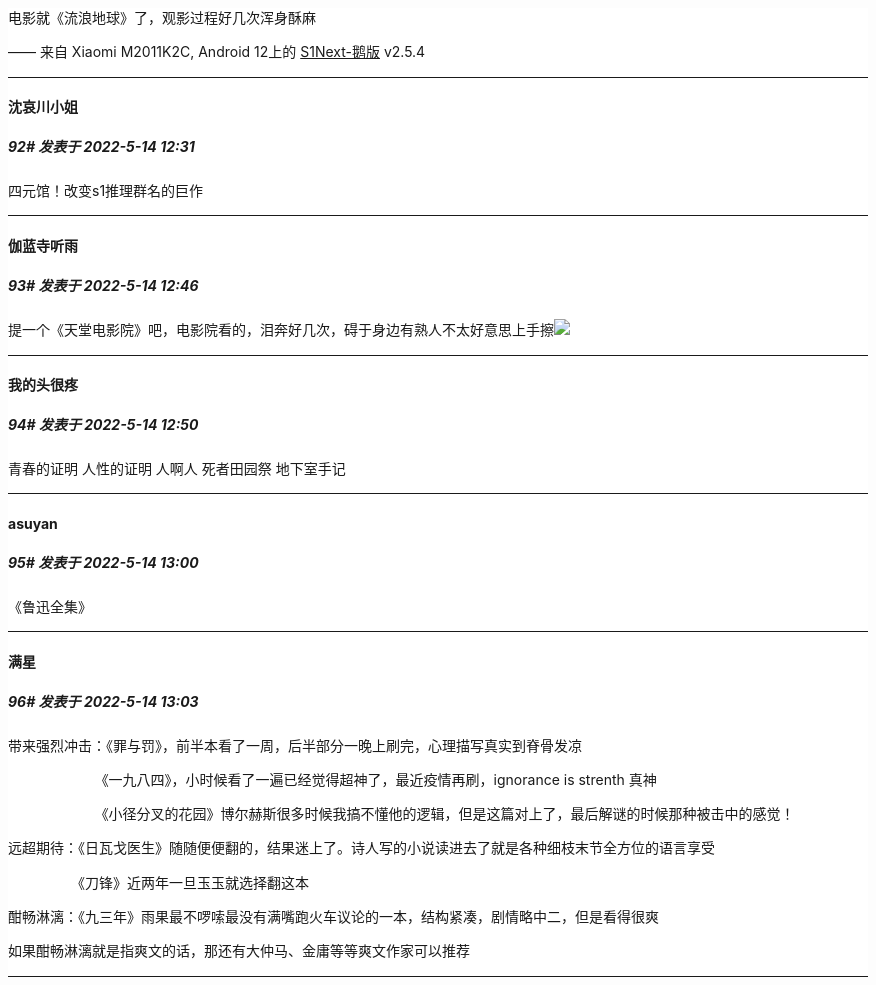 电影就《流浪地球》了，观影过程好几次浑身酥麻

—— 来自 Xiaomi M2011K2C, Android 12上的 [S1Next-鹅版](https://github.com/ykrank/S1-Next/releases) v2.5.4

*****

####  沈哀川小姐  
##### 92#       发表于 2022-5-14 12:31

四元馆！改变s1推理群名的巨作



*****

####  伽蓝寺听雨  
##### 93#       发表于 2022-5-14 12:46

提一个《天堂电影院》吧，电影院看的，泪奔好几次，碍于身边有熟人不太好意思上手擦<img src="https://static.saraba1st.com/image/smiley/face2017/135.png" referrerpolicy="no-referrer">

*****

####  我的头很疼  
##### 94#       发表于 2022-5-14 12:50

青春的证明 人性的证明 人啊人 死者田园祭 地下室手记



*****

####  asuyan  
##### 95#       发表于 2022-5-14 13:00

《鲁迅全集》



*****

####  满星  
##### 96#       发表于 2022-5-14 13:03

带来强烈冲击：《罪与罚》，前半本看了一周，后半部分一晚上刷完，心理描写真实到脊骨发凉

                      《一九八四》，小时候看了一遍已经觉得超神了，最近疫情再刷，ignorance is strenth 真神

                      《小径分叉的花园》博尔赫斯很多时候我搞不懂他的逻辑，但是这篇对上了，最后解谜的时候那种被击中的感觉！

远超期待：《日瓦戈医生》随随便便翻的，结果迷上了。诗人写的小说读进去了就是各种细枝末节全方位的语言享受

                《刀锋》近两年一旦玉玉就选择翻这本

酣畅淋漓：《九三年》雨果最不啰嗦最没有满嘴跑火车议论的一本，结构紧凑，剧情略中二，但是看得很爽

如果酣畅淋漓就是指爽文的话，那还有大仲马、金庸等等爽文作家可以推荐



*****
